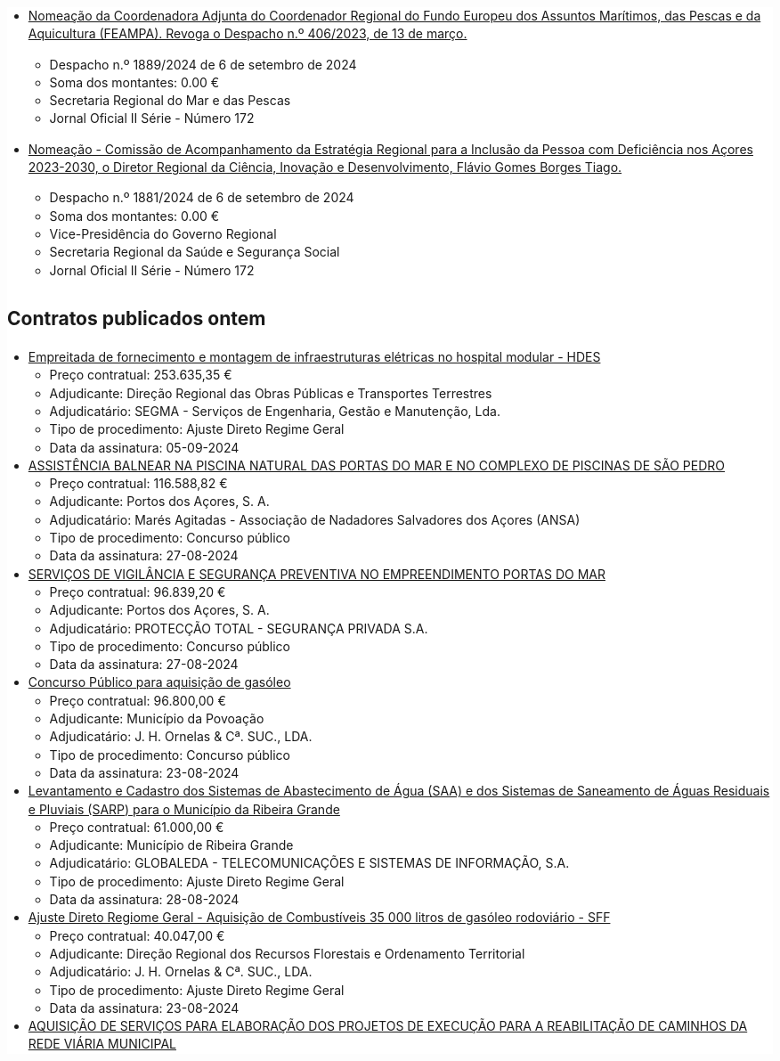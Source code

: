* [Nomeação da Coordenadora Adjunta do Coordenador Regional do Fundo Europeu dos Assuntos Marítimos, das Pescas e da Aquicultura (FEAMPA). Revoga o Despacho n.º 406/2023, de 13 de março.](https://jo.azores.gov.pt/#/ato/744bfc06-b3cd-433d-94da-b24e575e75c4)
  * Despacho n.º 1889/2024 de 6 de setembro de 2024
  * Soma dos montantes: 0.00 €
  * Secretaria Regional do Mar e das Pescas
  * Jornal Oficial II Série - Número 172

* [Nomeação  - Comissão de Acompanhamento da Estratégia Regional para a Inclusão da Pessoa com Deficiência nos Açores 2023-2030, o Diretor Regional da Ciência, Inovação e Desenvolvimento, Flávio Gomes Borges Tiago.](https://jo.azores.gov.pt/#/ato/74b94449-8cc8-4c3d-b607-39f65e5db807)
  * Despacho n.º 1881/2024 de 6 de setembro de 2024
  * Soma dos montantes: 0.00 €
  * Vice-Presidência do Governo Regional
  * Secretaria Regional da Saúde e Segurança Social
  * Jornal Oficial II Série - Número 172

## Contratos publicados ontem

* [Empreitada de fornecimento e montagem de infraestruturas elétricas no hospital modular - HDES](https://www.base.gov.pt/Base4/pt/detalhe/?type=contratos&id=10907134)
  * Preço contratual: 253.635,35 €
  * Adjudicante: Direção Regional das Obras Públicas e Transportes Terrestres
  * Adjudicatário: SEGMA - Serviços de Engenharia, Gestão e Manutenção, Lda.
  * Tipo de procedimento: Ajuste Direto Regime Geral
  * Data da assinatura: 05-09-2024
* [ASSISTÊNCIA BALNEAR NA PISCINA NATURAL DAS PORTAS DO MAR E NO COMPLEXO DE PISCINAS DE SÃO PEDRO](https://www.base.gov.pt/Base4/pt/detalhe/?type=contratos&id=10906969)
  * Preço contratual: 116.588,82 €
  * Adjudicante: Portos dos Açores, S. A.
  * Adjudicatário: Marés Agitadas - Associação de Nadadores Salvadores dos Açores (ANSA)
  * Tipo de procedimento: Concurso público
  * Data da assinatura: 27-08-2024
* [SERVIÇOS DE VIGILÂNCIA E SEGURANÇA PREVENTIVA NO EMPREENDIMENTO PORTAS DO MAR](https://www.base.gov.pt/Base4/pt/detalhe/?type=contratos&id=10906796)
  * Preço contratual: 96.839,20 €
  * Adjudicante: Portos dos Açores, S. A.
  * Adjudicatário: PROTECÇÃO TOTAL - SEGURANÇA PRIVADA S.A.
  * Tipo de procedimento: Concurso público
  * Data da assinatura: 27-08-2024
* [Concurso Público para aquisição de gasóleo](https://www.base.gov.pt/Base4/pt/detalhe/?type=contratos&id=10905650)
  * Preço contratual: 96.800,00 €
  * Adjudicante: Município da Povoação
  * Adjudicatário: J. H. Ornelas & Cª. SUC., LDA.
  * Tipo de procedimento: Concurso público
  * Data da assinatura: 23-08-2024
* [Levantamento e Cadastro dos Sistemas de Abastecimento de Água (SAA) e dos Sistemas de Saneamento de Águas Residuais e Pluviais (SARP) para o Município da Ribeira Grande](https://www.base.gov.pt/Base4/pt/detalhe/?type=contratos&id=10906133)
  * Preço contratual: 61.000,00 €
  * Adjudicante: Município de Ribeira Grande
  * Adjudicatário: GLOBALEDA - TELECOMUNICAÇÕES E SISTEMAS DE INFORMAÇÃO, S.A.
  * Tipo de procedimento: Ajuste Direto Regime Geral
  * Data da assinatura: 28-08-2024
* [Ajuste Direto Regiome Geral - Aquisição de Combustíveis 35 000 litros de gasóleo rodoviário - SFF](https://www.base.gov.pt/Base4/pt/detalhe/?type=contratos&id=10905548)
  * Preço contratual: 40.047,00 €
  * Adjudicante: Direção Regional dos Recursos Florestais e Ordenamento Territorial
  * Adjudicatário: J. H. Ornelas & Cª. SUC., LDA.
  * Tipo de procedimento: Ajuste Direto Regime Geral
  * Data da assinatura: 23-08-2024
* [AQUISIÇÃO DE SERVIÇOS PARA ELABORAÇÃO DOS PROJETOS DE EXECUÇÃO PARA A REABILITAÇÃO DE CAMINHOS DA REDE VIÁRIA MUNICIPAL](https://www.base.gov.pt/Base4/pt/detalhe/?type=contratos&id=10905861)